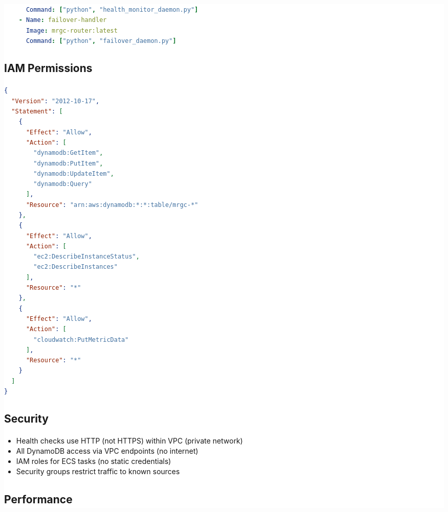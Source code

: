 ```yaml
      Command: ["python", "health_monitor_daemon.py"]
    - Name: failover-handler
      Image: mrgc-router:latest
      Command: ["python", "failover_daemon.py"]
```

## IAM Permissions

```json
{
  "Version": "2012-10-17",
  "Statement": [
    {
      "Effect": "Allow",
      "Action": [
        "dynamodb:GetItem",
        "dynamodb:PutItem",
        "dynamodb:UpdateItem",
        "dynamodb:Query"
      ],
      "Resource": "arn:aws:dynamodb:*:*:table/mrgc-*"
    },
    {
      "Effect": "Allow",
      "Action": [
        "ec2:DescribeInstanceStatus",
        "ec2:DescribeInstances"
      ],
      "Resource": "*"
    },
    {
      "Effect": "Allow",
      "Action": [
        "cloudwatch:PutMetricData"
      ],
      "Resource": "*"
    }
  ]
}
```

## Security

- Health checks use HTTP (not HTTPS) within VPC (private network)
- All DynamoDB access via VPC endpoints (no internet)
- IAM roles for ECS tasks (no static credentials)
- Security groups restrict traffic to known sources

## Performance
